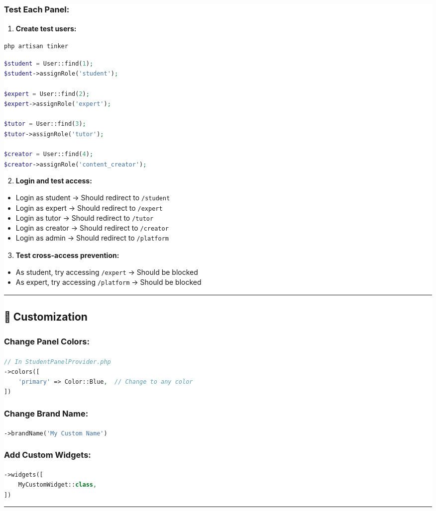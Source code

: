 ### Test Each Panel:

1. **Create test users:**
```bash
php artisan tinker
```

```php
$student = User::find(1);
$student->assignRole('student');

$expert = User::find(2);
$expert->assignRole('expert');

$tutor = User::find(3);
$tutor->assignRole('tutor');

$creator = User::find(4);
$creator->assignRole('content_creator');
```

2. **Login and test access:**
- Login as student → Should redirect to `/student`
- Login as expert → Should redirect to `/expert`
- Login as tutor → Should redirect to `/tutor`
- Login as creator → Should redirect to `/creator`
- Login as admin → Should redirect to `/platform`

3. **Test cross-access prevention:**
- As student, try accessing `/expert` → Should be blocked
- As expert, try accessing `/platform` → Should be blocked

---

## 🎨 Customization

### Change Panel Colors:
```php
// In StudentPanelProvider.php
->colors([
    'primary' => Color::Blue,  // Change to any color
])
```

### Change Brand Name:
```php
->brandName('My Custom Name')
```

### Add Custom Widgets:
```php
->widgets([
    MyCustomWidget::class,
])
```

---
